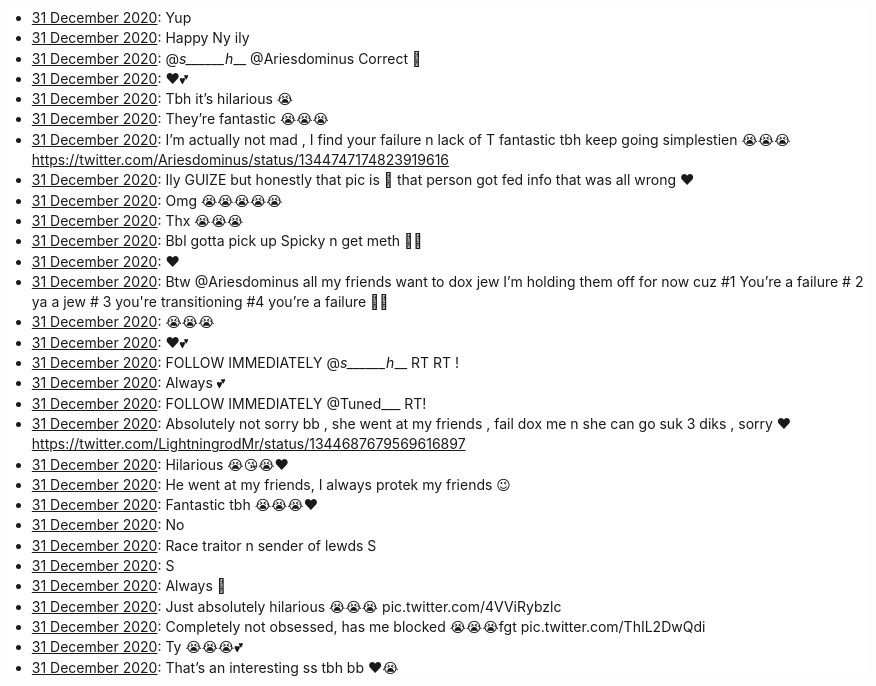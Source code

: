 * [31 December 2020](https://web.archive.org/web/20201231225743/https://twitter.com/JustaG4u/status/1344772197244551169): Yup 
* [31 December 2020](https://web.archive.org/web/20210101004511/https://twitter.com/JustaG4u/status/1344765874666840064): Happy Ny ily 
* [31 December 2020](https://web.archive.org/web/20201231221014/https://twitter.com/JustaG4u/status/1344767849949089792): @_s______h___ @Ariesdominus Correct 💯 
* [31 December 2020](https://web.archive.org/web/20210101005758/https://twitter.com/JustaG4u/status/1344767488119083009): ❤️💕 
* [31 December 2020](https://web.archive.org/web/20210101005300/https://twitter.com/JustaG4u/status/1344767360670912513): Tbh it’s hilarious 😭 
* [31 December 2020](https://web.archive.org/web/20201231231958/https://twitter.com/JustaG4u/status/1344766923444109323): They’re fantastic 😭😭😭 
* [31 December 2020](https://web.archive.org/web/20210101003056/https://twitter.com/JustaG4u/status/1344766758947672064): I’m actually not mad , I find your failure n lack of T fantastic tbh keep going simplestien 😭😭😭 https://twitter.com/Ariesdominus/status/1344747174823919616 
* [31 December 2020](https://web.archive.org/web/20210101004511/https://twitter.com/JustaG4u/status/1344765874666840064): Ily GUIZE but honestly that pic is 🤫 that person got fed info that was all wrong ❤️ 
* [31 December 2020](https://web.archive.org/web/20201231222027/https://twitter.com/JustaG4u/status/1344765082564235264): Omg 😭😭😭😭😭 
* [31 December 2020](https://web.archive.org/web/20210101004515/https://twitter.com/JustaG4u/status/1344764555658891264): Thx 😭😭😭 
* [31 December 2020](https://web.archive.org/web/20210101004843/https://twitter.com/JustaG4u/status/1344732257228001280): Bbl gotta pick up Spicky n get meth 💯💕 
* [31 December 2020](https://web.archive.org/web/20201231191959/https://twitter.com/JustaG4u/status/1344724018969022465): ❤️ 
* [31 December 2020](https://web.archive.org/web/20201231191046/https://twitter.com/JustaG4u/status/1344721289546670085): Btw  @Ariesdominus  all my friends want to dox jew I’m holding them off for now cuz #1 You’re a failure # 2 ya a jew # 3 you're transitioning #4 you’re a failure 💯😘 
* [31 December 2020](https://web.archive.org/web/20201231234051/https://twitter.com/JustaG4u/status/1344719671602233344): 😭😭😭 
* [31 December 2020](https://web.archive.org/web/20201231195933/https://twitter.com/JustaG4u/status/1344711993064714242): ❤️💕 
* [31 December 2020](https://web.archive.org/web/20201231195933/https://twitter.com/JustaG4u/status/1344711993064714242): FOLLOW IMMEDIATELY  @_s______h___  RT RT ! 
* [31 December 2020](https://web.archive.org/web/20201231183100/https://twitter.com/JustaG4u/status/1344706564041523201): Always 💕 
* [31 December 2020](https://web.archive.org/web/20201231183100/https://twitter.com/JustaG4u/status/1344706564041523201): FOLLOW IMMEDIATELY  @Tuned___  RT! 
* [31 December 2020](https://web.archive.org/web/20201231185601/https://twitter.com/JustaG4u/status/1344706099186868232): Absolutely not sorry bb , she went at my friends , fail dox me n she can go suk 3 diks , sorry ❤️ https://twitter.com/LightningrodMr/status/1344687679569616897 
* [31 December 2020](https://web.archive.org/web/20210101003055/https://twitter.com/JustaG4u/status/1344704686696267777): Hilarious 😭😘😭❤️ 
* [31 December 2020](https://web.archive.org/web/20201231195458/https://twitter.com/JustaG4u/status/1344699843822800896): He went at my friends, I always protek my friends 😉 
* [31 December 2020](https://web.archive.org/web/20201231223925/https://twitter.com/JustaG4u/status/1344700182684831744): Fantastic tbh 😭😭😭❤️ 
* [31 December 2020](https://web.archive.org/web/20201231195458/https://twitter.com/JustaG4u/status/1344699843822800896): No 
* [31 December 2020](https://web.archive.org/web/20201231190226/https://twitter.com/JustaG4u/status/1344699224319905792): Race traitor n sender of lewds S 
* [31 December 2020](https://web.archive.org/web/20201231224805/https://twitter.com/JustaG4u/status/1344689113685917696): S 
* [31 December 2020](https://web.archive.org/web/20201231212942/https://twitter.com/JustaG4u/status/1344683974661005314): Always 💯 
* [31 December 2020](https://web.archive.org/web/20210101022052/https://twitter.com/JustaG4u/status/1344679829145206787): Just absolutely hilarious 😭😭😭 pic.twitter.com/4VViRybzlc 
* [31 December 2020](https://web.archive.org/web/20201231181252/https://twitter.com/JustaG4u/status/1344676903437836289): Completely not obsessed, has me blocked 😭😭😭fgt pic.twitter.com/ThIL2DwQdi 
* [31 December 2020](https://web.archive.org/web/20210101012128/https://twitter.com/JustaG4u/status/1344661868195979269): Ty 😭😭😭💕 
* [31 December 2020](https://web.archive.org/web/20201231152926/https://twitter.com/JustaG4u/status/1344661615870763008): That’s an interesting ss tbh bb ❤️😭 